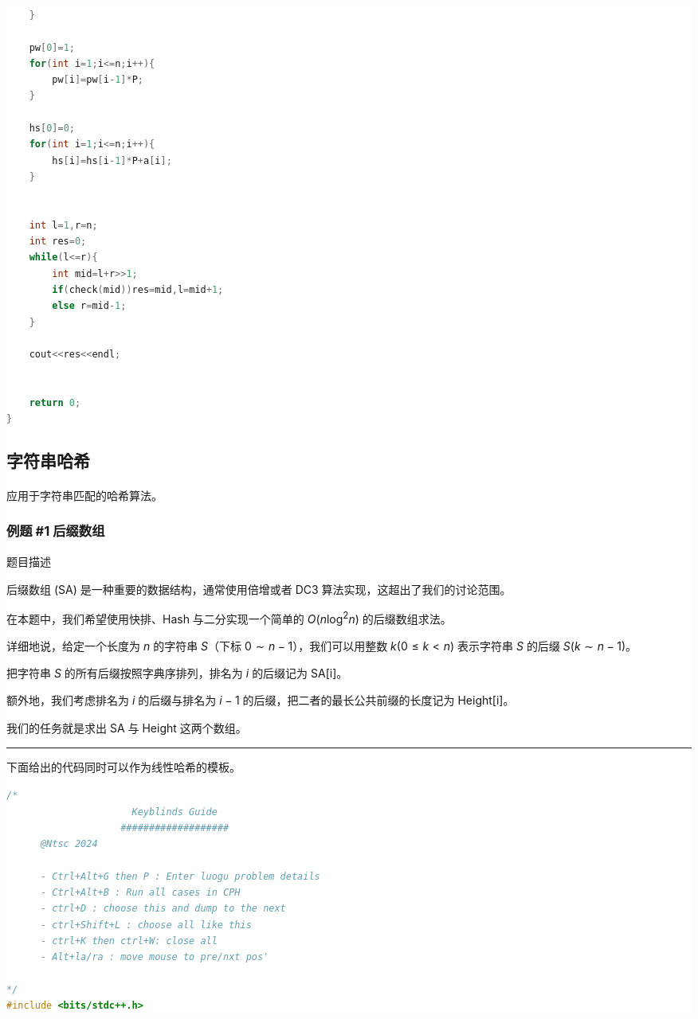 ```C++
	}

	pw[0]=1;
	for(int i=1;i<=n;i++){
		pw[i]=pw[i-1]*P;
	}

	hs[0]=0;
	for(int i=1;i<=n;i++){
		hs[i]=hs[i-1]*P+a[i];
	}


	int l=1,r=n;
	int res=0;
	while(l<=r){
		int mid=l+r>>1;
		if(check(mid))res=mid,l=mid+1;
		else r=mid-1;
	}

	cout<<res<<endl;


	return 0;
}
```

## 字符串哈希

应用于字符串匹配的哈希算法。

### 例题 #1 后缀数组

题目描述

后缀数组 (SA) 是一种重要的数据结构，通常使用倍增或者 DC3 算法实现，这超出了我们的讨论范围。

在本题中，我们希望使用快排、Hash 与二分实现一个简单的 $O(n\log^2n)$ 的后缀数组求法。

详细地说，给定一个长度为 $n$ 的字符串 $S$（下标 $0 \sim n-1$），我们可以用整数 $k(0 \le k < n)$ 表示字符串 $S$ 的后缀 $S(k \sim n-1)$。

把字符串 $S$ 的所有后缀按照字典序排列，排名为 $i$ 的后缀记为 SA[i]。

额外地，我们考虑排名为 $i$ 的后缀与排名为 $i-1$ 的后缀，把二者的最长公共前缀的长度记为 Height[i]。

我们的任务就是求出 SA 与 Height 这两个数组。

---

下面给出的代码同时可以作为线性哈希的模板。

```C++
/*                                                                                
                      Keyblinds Guide
     				###################
      @Ntsc 2024

      - Ctrl+Alt+G then P : Enter luogu problem details
      - Ctrl+Alt+B : Run all cases in CPH
      - ctrl+D : choose this and dump to the next
      - ctrl+Shift+L : choose all like this
      - ctrl+K then ctrl+W: close all
      - Alt+la/ra : move mouse to pre/nxt pos'
	  
*/
#include <bits/stdc++.h>
```